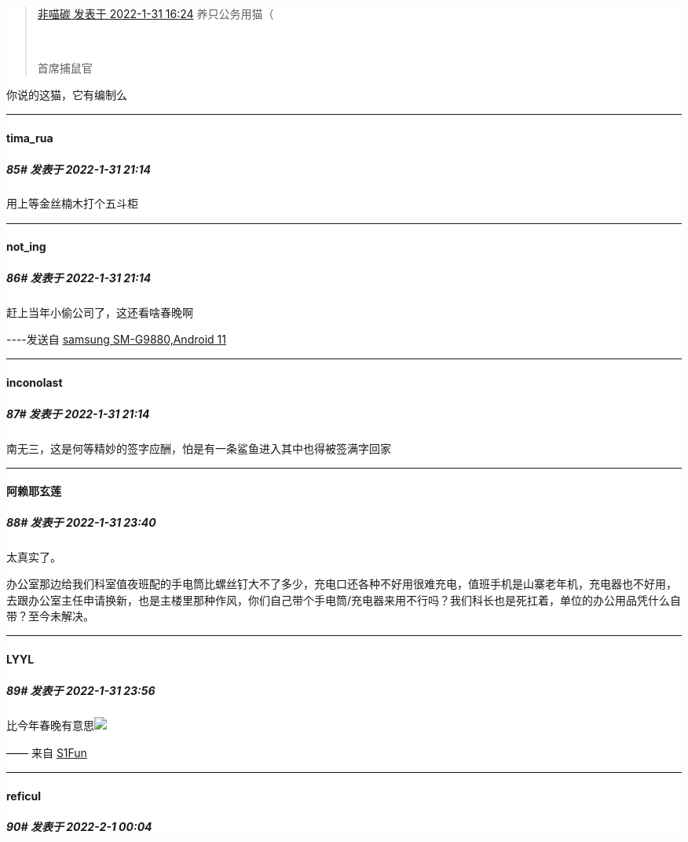 <blockquote><a href="httphttps://bbs.saraba1st.com/2b/forum.php?mod=redirect&amp;goto=findpost&amp;pid=54496529&amp;ptid=2050184" target="_blank">非喵碳 发表于 2022-1-31 16:24</a>
养只公务用猫（

  

首席捕鼠官</blockquote>
你说的这猫，它有编制么



*****

####  tima_rua  
##### 85#       发表于 2022-1-31 21:14

用上等金丝楠木打个五斗柜

*****

####  not_ing  
##### 86#       发表于 2022-1-31 21:14

赶上当年小偷公司了，这还看啥春晚啊

----发送自 [samsung SM-G9880,Android 11](http://stage1.5j4m.com/?1.37)

*****

####  inconolast  
##### 87#       发表于 2022-1-31 21:14

南无三，这是何等精妙的签字应酬，怕是有一条鲨鱼进入其中也得被签满字回家



*****

####  阿赖耶玄莲  
##### 88#       发表于 2022-1-31 23:40

太真实了。

办公室那边给我们科室值夜班配的手电筒比螺丝钉大不了多少，充电口还各种不好用很难充电，值班手机是山寨老年机，充电器也不好用，去跟办公室主任申请换新，也是主楼里那种作风，你们自己带个手电筒/充电器来用不行吗？我们科长也是死扛着，单位的办公用品凭什么自带？至今未解决。

*****

####  LYYL  
##### 89#       发表于 2022-1-31 23:56

比今年春晚有意思<img src="https://static.saraba1st.com/image/smiley/face2017/066.png" referrerpolicy="no-referrer">

—— 来自 [S1Fun](https://s1fun.koalcat.com)

*****

####  reficul  
##### 90#       发表于 2022-2-1 00:04
